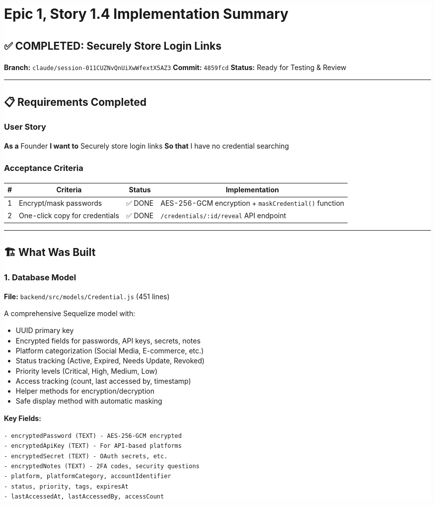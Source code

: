 # Epic 1, Story 1.4 Implementation Summary

## ✅ COMPLETED: Securely Store Login Links

**Branch:** `claude/session-011CUZNvQnUiXwWfextX5AZ3`
**Commit:** `4859fcd`
**Status:** Ready for Testing & Review

---

## 📋 Requirements Completed

### User Story
**As a** Founder
**I want to** Securely store login links
**So that** I have no credential searching

### Acceptance Criteria
| # | Criteria | Status | Implementation |
|---|----------|--------|----------------|
| 1 | Encrypt/mask passwords | ✅ DONE | AES-256-GCM encryption + `maskCredential()` function |
| 2 | One-click copy for credentials | ✅ DONE | `/credentials/:id/reveal` API endpoint |

---

## 🏗️ What Was Built

### 1. Database Model
**File:** `backend/src/models/Credential.js` (451 lines)

A comprehensive Sequelize model with:
- UUID primary key
- Encrypted fields for passwords, API keys, secrets, notes
- Platform categorization (Social Media, E-commerce, etc.)
- Status tracking (Active, Expired, Needs Update, Revoked)
- Priority levels (Critical, High, Medium, Low)
- Access tracking (count, last accessed by, timestamp)
- Helper methods for encryption/decryption
- Safe display method with automatic masking

**Key Fields:**
```
- encryptedPassword (TEXT) - AES-256-GCM encrypted
- encryptedApiKey (TEXT) - For API-based platforms
- encryptedSecret (TEXT) - OAuth secrets, etc.
- encryptedNotes (TEXT) - 2FA codes, security questions
- platform, platformCategory, accountIdentifier
- status, priority, tags, expiresAt
- lastAccessedAt, lastAccessedBy, accessCount
```
